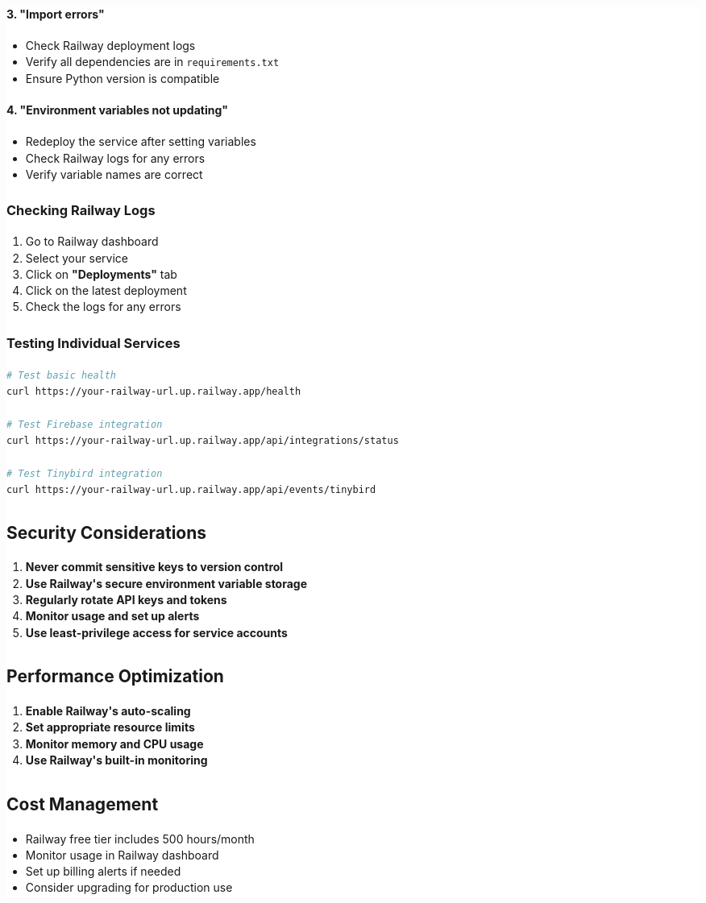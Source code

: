 #### 3. "Import errors"
- Check Railway deployment logs
- Verify all dependencies are in `requirements.txt`
- Ensure Python version is compatible

#### 4. "Environment variables not updating"
- Redeploy the service after setting variables
- Check Railway logs for any errors
- Verify variable names are correct

### Checking Railway Logs

1. Go to Railway dashboard
2. Select your service
3. Click on **"Deployments"** tab
4. Click on the latest deployment
5. Check the logs for any errors

### Testing Individual Services

```bash
# Test basic health
curl https://your-railway-url.up.railway.app/health

# Test Firebase integration
curl https://your-railway-url.up.railway.app/api/integrations/status

# Test Tinybird integration
curl https://your-railway-url.up.railway.app/api/events/tinybird
```

## Security Considerations

1. **Never commit sensitive keys to version control**
2. **Use Railway's secure environment variable storage**
3. **Regularly rotate API keys and tokens**
4. **Monitor usage and set up alerts**
5. **Use least-privilege access for service accounts**

## Performance Optimization

1. **Enable Railway's auto-scaling**
2. **Set appropriate resource limits**
3. **Monitor memory and CPU usage**
4. **Use Railway's built-in monitoring**

## Cost Management

- Railway free tier includes 500 hours/month
- Monitor usage in Railway dashboard
- Set up billing alerts if needed
- Consider upgrading for production use
